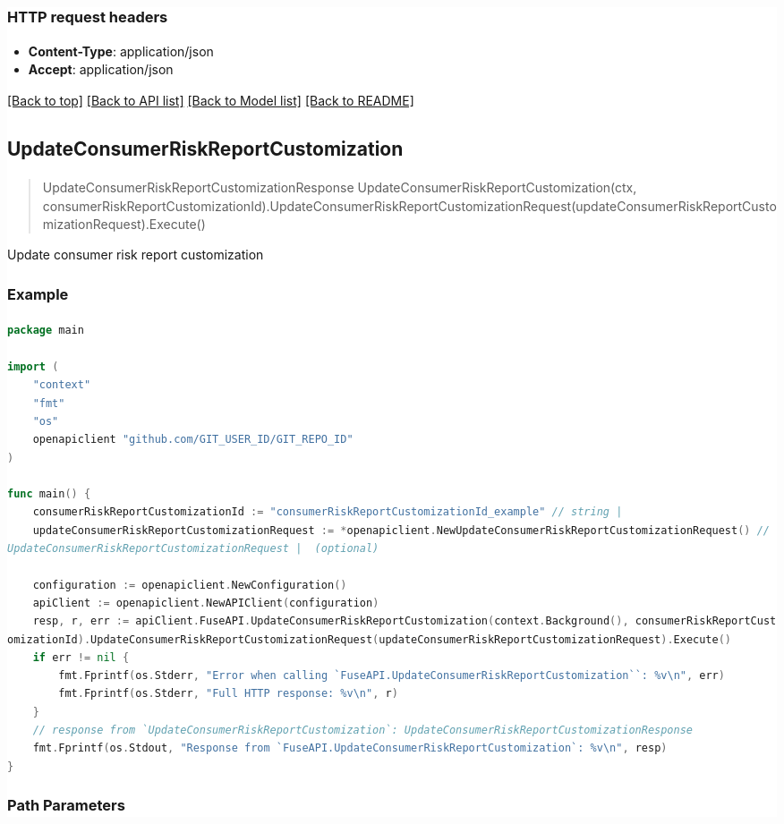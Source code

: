 ### HTTP request headers

- **Content-Type**: application/json
- **Accept**: application/json

[[Back to top]](#) [[Back to API list]](../README.md#documentation-for-api-endpoints)
[[Back to Model list]](../README.md#documentation-for-models)
[[Back to README]](../README.md)


## UpdateConsumerRiskReportCustomization

> UpdateConsumerRiskReportCustomizationResponse UpdateConsumerRiskReportCustomization(ctx, consumerRiskReportCustomizationId).UpdateConsumerRiskReportCustomizationRequest(updateConsumerRiskReportCustomizationRequest).Execute()

Update consumer risk report customization

### Example

```go
package main

import (
	"context"
	"fmt"
	"os"
	openapiclient "github.com/GIT_USER_ID/GIT_REPO_ID"
)

func main() {
	consumerRiskReportCustomizationId := "consumerRiskReportCustomizationId_example" // string | 
	updateConsumerRiskReportCustomizationRequest := *openapiclient.NewUpdateConsumerRiskReportCustomizationRequest() // UpdateConsumerRiskReportCustomizationRequest |  (optional)

	configuration := openapiclient.NewConfiguration()
	apiClient := openapiclient.NewAPIClient(configuration)
	resp, r, err := apiClient.FuseAPI.UpdateConsumerRiskReportCustomization(context.Background(), consumerRiskReportCustomizationId).UpdateConsumerRiskReportCustomizationRequest(updateConsumerRiskReportCustomizationRequest).Execute()
	if err != nil {
		fmt.Fprintf(os.Stderr, "Error when calling `FuseAPI.UpdateConsumerRiskReportCustomization``: %v\n", err)
		fmt.Fprintf(os.Stderr, "Full HTTP response: %v\n", r)
	}
	// response from `UpdateConsumerRiskReportCustomization`: UpdateConsumerRiskReportCustomizationResponse
	fmt.Fprintf(os.Stdout, "Response from `FuseAPI.UpdateConsumerRiskReportCustomization`: %v\n", resp)
}
```

### Path Parameters
